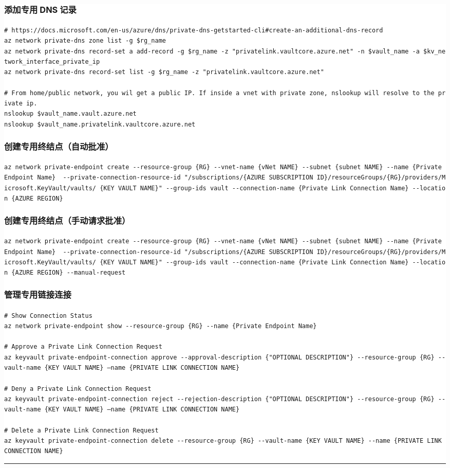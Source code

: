 ### <a name="add-private-dns-records"></a>添加专用 DNS 记录
```console
# https://docs.microsoft.com/en-us/azure/dns/private-dns-getstarted-cli#create-an-additional-dns-record
az network private-dns zone list -g $rg_name
az network private-dns record-set a add-record -g $rg_name -z "privatelink.vaultcore.azure.net" -n $vault_name -a $kv_network_interface_private_ip
az network private-dns record-set list -g $rg_name -z "privatelink.vaultcore.azure.net"

# From home/public network, you wil get a public IP. If inside a vnet with private zone, nslookup will resolve to the private ip.
nslookup $vault_name.vault.azure.net
nslookup $vault_name.privatelink.vaultcore.azure.net
```

### <a name="create-a-private-endpoint-automatically-approve"></a>创建专用终结点（自动批准） 
```console
az network private-endpoint create --resource-group {RG} --vnet-name {vNet NAME} --subnet {subnet NAME} --name {Private Endpoint Name}  --private-connection-resource-id "/subscriptions/{AZURE SUBSCRIPTION ID}/resourceGroups/{RG}/providers/Microsoft.KeyVault/vaults/ {KEY VAULT NAME}" --group-ids vault --connection-name {Private Link Connection Name} --location {AZURE REGION}
```

### <a name="create-a-private-endpoint-manually-request-approval"></a>创建专用终结点（手动请求批准） 
```console
az network private-endpoint create --resource-group {RG} --vnet-name {vNet NAME} --subnet {subnet NAME} --name {Private Endpoint Name}  --private-connection-resource-id "/subscriptions/{AZURE SUBSCRIPTION ID}/resourceGroups/{RG}/providers/Microsoft.KeyVault/vaults/ {KEY VAULT NAME}" --group-ids vault --connection-name {Private Link Connection Name} --location {AZURE REGION} --manual-request
```

### <a name="manage-private-link-connections"></a>管理专用链接连接

```console
# Show Connection Status
az network private-endpoint show --resource-group {RG} --name {Private Endpoint Name}

# Approve a Private Link Connection Request
az keyvault private-endpoint-connection approve --approval-description {"OPTIONAL DESCRIPTION"} --resource-group {RG} --vault-name {KEY VAULT NAME} –name {PRIVATE LINK CONNECTION NAME}

# Deny a Private Link Connection Request
az keyvault private-endpoint-connection reject --rejection-description {"OPTIONAL DESCRIPTION"} --resource-group {RG} --vault-name {KEY VAULT NAME} –name {PRIVATE LINK CONNECTION NAME}

# Delete a Private Link Connection Request
az keyvault private-endpoint-connection delete --resource-group {RG} --vault-name {KEY VAULT NAME} --name {PRIVATE LINK CONNECTION NAME}
```

---